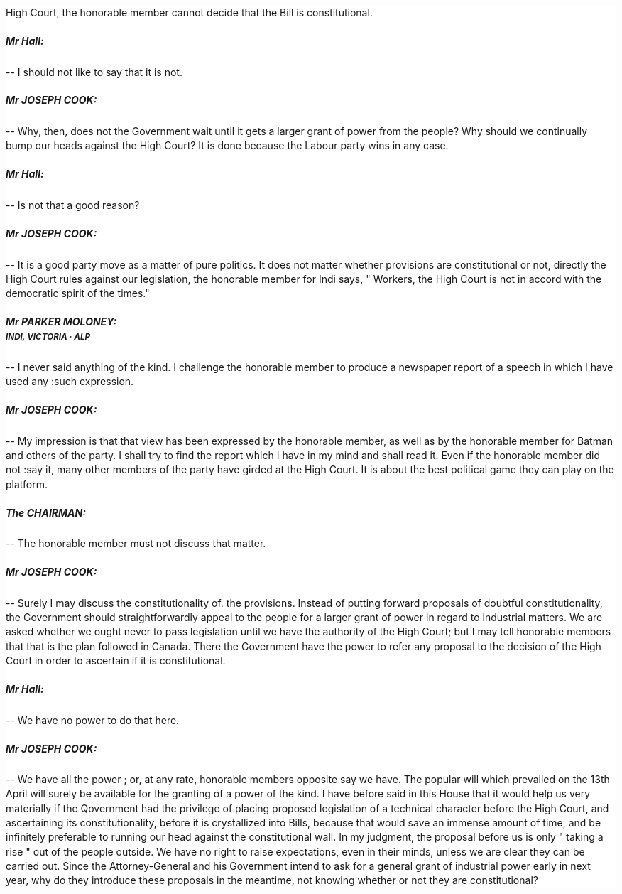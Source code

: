 High Court, the honorable member cannot decide that the Bill is constitutional. 

##### Mr Hall:

--  I should not like to say that it is not. 

##### Mr JOSEPH COOK:

-- Why, then, does not the Government wait until it gets a larger grant of power from the people? Why should we continually bump our heads against the High Court? It is done because the Labour party wins in any case. 

##### Mr Hall:

--  Is not that a good reason? 

##### Mr JOSEPH COOK:

-- It is a good party move as a matter of pure politics. It does not matter whether provisions are constitutional or not, directly the High Court rules against our legislation, the honorable member for Indi says, " Workers, the High Court is not in accord with the democratic spirit of the times." 

##### Mr PARKER MOLONEY:<br><small class="text-muted">INDI, VICTORIA &middot; ALP</small>

--  I never said anything of the kind. I challenge the honorable member to produce a newspaper report of a speech in which I have used any :such expression. 

##### Mr JOSEPH COOK:

-- My impression is that that view has been expressed by the honorable member, as well as by the honorable member for Batman and others of the party. I shall try to find the report which I have in my mind and shall read it. Even if the honorable member did not :say it, many other members of the party have girded at the High Court. It is about the best political game they can play on the platform. 

##### The CHAIRMAN:

-- The honorable member must not discuss that matter. 

##### Mr JOSEPH COOK:

-- Surely I may discuss the constitutionality of. the provisions. Instead of putting forward proposals of doubtful constitutionality, the Government should straightforwardly appeal to the people for a larger grant of power in regard to industrial matters. We are asked whether we ought never to pass legislation until we have the authority of the High Court; but I may tell honorable members that that is the plan followed in Canada. There the Government have the power to refer any proposal to the decision of the High Court in order to ascertain if it is constitutional. 

##### Mr Hall:

--  We have no power to do that here. 

##### Mr JOSEPH COOK:

-- We have all the power ; or, at any rate, honorable members opposite say we have. The popular will which prevailed on the 13th April will surely be available for the granting of a power of the kind. I have before said in this House that it would help us very materially if the Qovernment had the privilege of placing proposed legislation of a technical character before the High Court, and ascertaining its constitutionality, before it is crystallized into Bills, because that would save an immense amount of time, and be infinitely preferable to running our head against the constitutional wall. In my judgment, the proposal before us is only " taking a rise " out of the people outside. We have no right to raise expectations, even in their minds, unless we are clear they can be carried out. Since the Attorney-General and his Government intend to ask for a general grant of industrial power early in next year, why do they introduce these proposals in the meantime, not knowing whether or not they are constitutional? 
